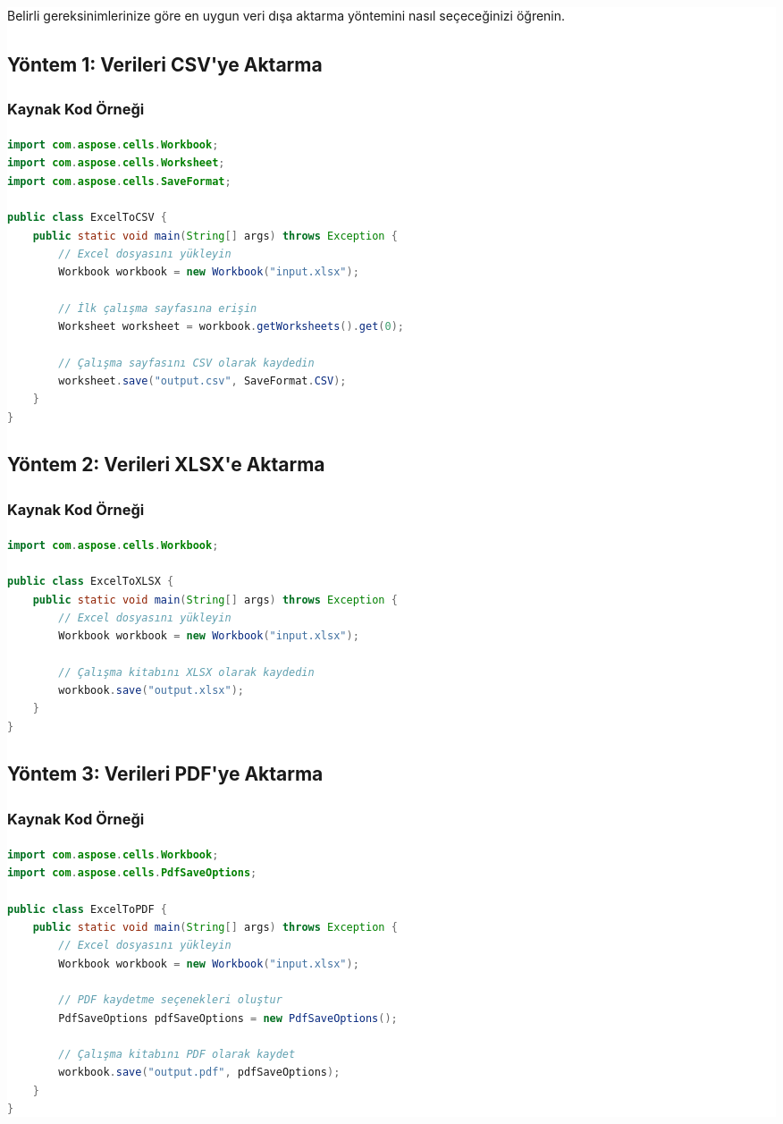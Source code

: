 Belirli gereksinimlerinize göre en uygun veri dışa aktarma yöntemini nasıl seçeceğinizi öğrenin.

## Yöntem 1: Verileri CSV'ye Aktarma

### Kaynak Kod Örneği

```java
import com.aspose.cells.Workbook;
import com.aspose.cells.Worksheet;
import com.aspose.cells.SaveFormat;

public class ExcelToCSV {
    public static void main(String[] args) throws Exception {
        // Excel dosyasını yükleyin
        Workbook workbook = new Workbook("input.xlsx");

        // İlk çalışma sayfasına erişin
        Worksheet worksheet = workbook.getWorksheets().get(0);

        // Çalışma sayfasını CSV olarak kaydedin
        worksheet.save("output.csv", SaveFormat.CSV);
    }
}
```

## Yöntem 2: Verileri XLSX'e Aktarma

### Kaynak Kod Örneği

```java
import com.aspose.cells.Workbook;

public class ExcelToXLSX {
    public static void main(String[] args) throws Exception {
        // Excel dosyasını yükleyin
        Workbook workbook = new Workbook("input.xlsx");

        // Çalışma kitabını XLSX olarak kaydedin
        workbook.save("output.xlsx");
    }
}
```

## Yöntem 3: Verileri PDF'ye Aktarma

### Kaynak Kod Örneği

```java
import com.aspose.cells.Workbook;
import com.aspose.cells.PdfSaveOptions;

public class ExcelToPDF {
    public static void main(String[] args) throws Exception {
        // Excel dosyasını yükleyin
        Workbook workbook = new Workbook("input.xlsx");

        // PDF kaydetme seçenekleri oluştur
        PdfSaveOptions pdfSaveOptions = new PdfSaveOptions();

        // Çalışma kitabını PDF olarak kaydet
        workbook.save("output.pdf", pdfSaveOptions);
    }
}
```